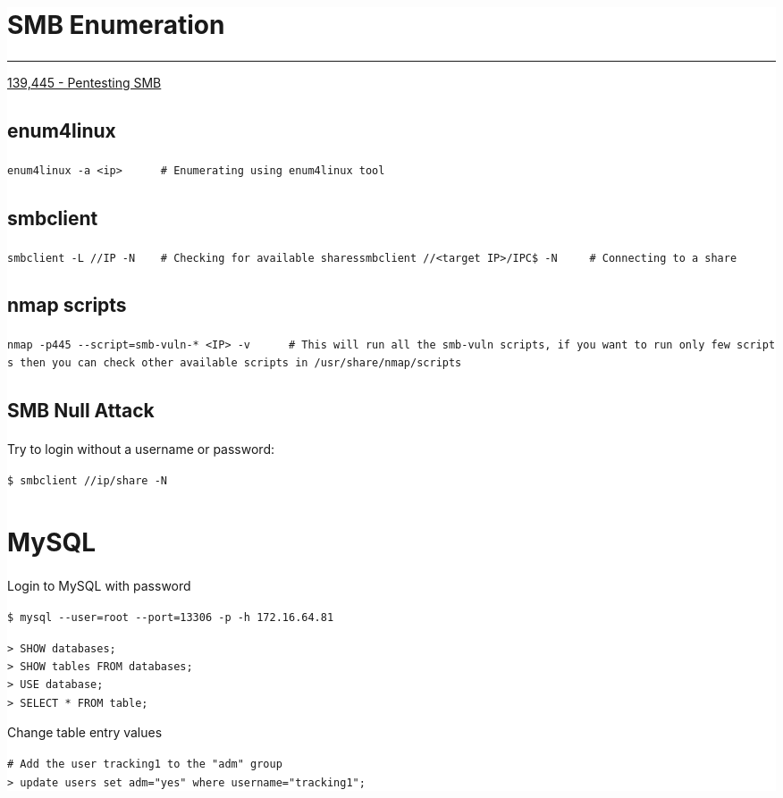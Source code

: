 # SMB Enumeration

---

[139,445 - Pentesting SMB](https://book.hacktricks.xyz/pentesting/pentesting-smb)

## enum4linux

```
enum4linux -a <ip>      # Enumerating using enum4linux tool
```

## smbclient

```
smbclient -L //IP -N    # Checking for available sharessmbclient //<target IP>/IPC$ -N     # Connecting to a share
```

## nmap scripts

```
nmap -p445 --script=smb-vuln-* <IP> -v      # This will run all the smb-vuln scripts, if you want to run only few scripts then you can check other available scripts in /usr/share/nmap/scripts
```

## SMB Null Attack

Try to login without a username or password:

```
$ smbclient //ip/share -N
```

# MySQL

Login to MySQL with password

```
$ mysql --user=root --port=13306 -p -h 172.16.64.81
```

```
> SHOW databases;
> SHOW tables FROM databases;
> USE database;
> SELECT * FROM table;
```

Change table entry values

```
# Add the user tracking1 to the "adm" group
> update users set adm="yes" where username="tracking1";
```
